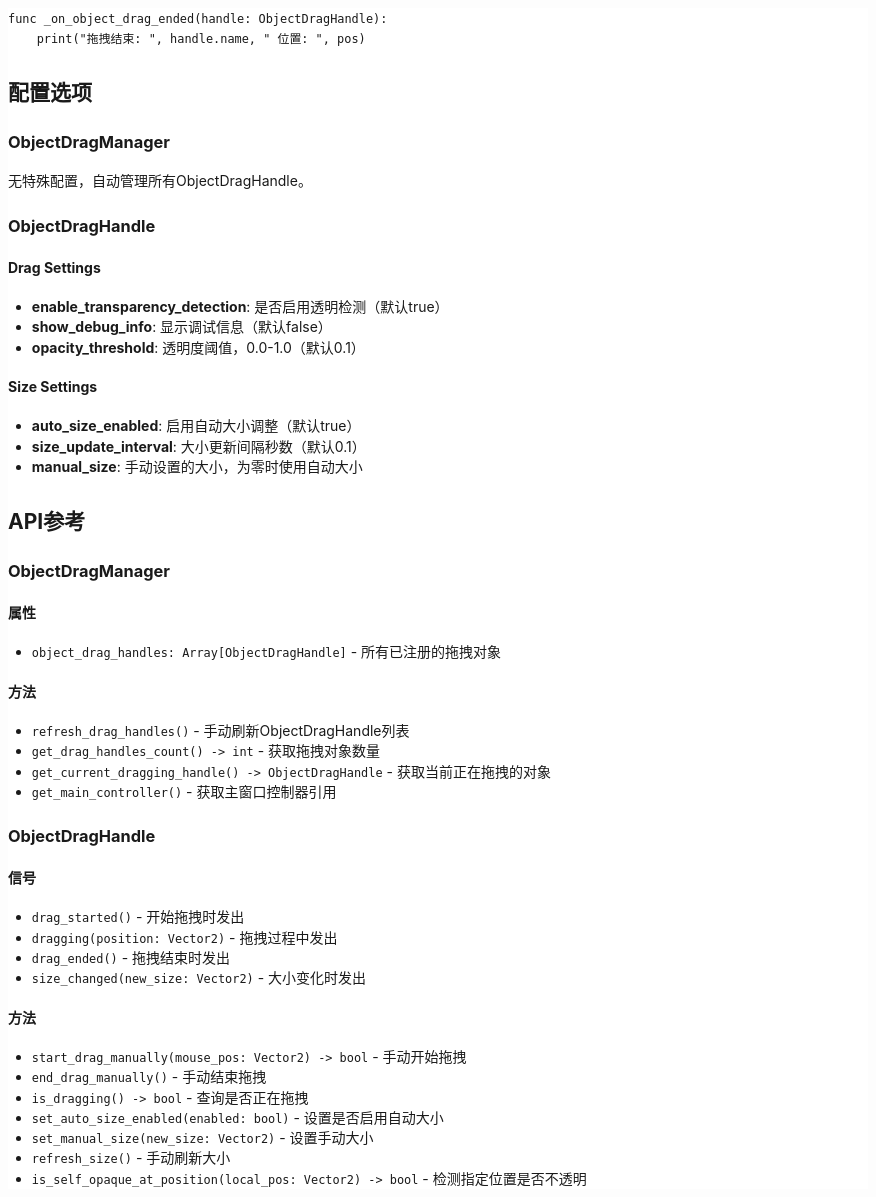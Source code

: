 ```gdscript
func _on_object_drag_ended(handle: ObjectDragHandle):
    print("拖拽结束: ", handle.name, " 位置: ", pos)
```

## 配置选项

### ObjectDragManager

无特殊配置，自动管理所有ObjectDragHandle。

### ObjectDragHandle

#### Drag Settings
- **enable_transparency_detection**: 是否启用透明检测（默认true）
- **show_debug_info**: 显示调试信息（默认false）
- **opacity_threshold**: 透明度阈值，0.0-1.0（默认0.1）

#### Size Settings
- **auto_size_enabled**: 启用自动大小调整（默认true）
- **size_update_interval**: 大小更新间隔秒数（默认0.1）
- **manual_size**: 手动设置的大小，为零时使用自动大小

## API参考

### ObjectDragManager

#### 属性
- `object_drag_handles: Array[ObjectDragHandle]` - 所有已注册的拖拽对象

#### 方法
- `refresh_drag_handles()` - 手动刷新ObjectDragHandle列表
- `get_drag_handles_count() -> int` - 获取拖拽对象数量
- `get_current_dragging_handle() -> ObjectDragHandle` - 获取当前正在拖拽的对象
- `get_main_controller()` - 获取主窗口控制器引用

### ObjectDragHandle

#### 信号
- `drag_started()` - 开始拖拽时发出
- `dragging(position: Vector2)` - 拖拽过程中发出
- `drag_ended()` - 拖拽结束时发出
- `size_changed(new_size: Vector2)` - 大小变化时发出

#### 方法
- `start_drag_manually(mouse_pos: Vector2) -> bool` - 手动开始拖拽
- `end_drag_manually()` - 手动结束拖拽
- `is_dragging() -> bool` - 查询是否正在拖拽
- `set_auto_size_enabled(enabled: bool)` - 设置是否启用自动大小
- `set_manual_size(new_size: Vector2)` - 设置手动大小
- `refresh_size()` - 手动刷新大小
- `is_self_opaque_at_position(local_pos: Vector2) -> bool` - 检测指定位置是否不透明
